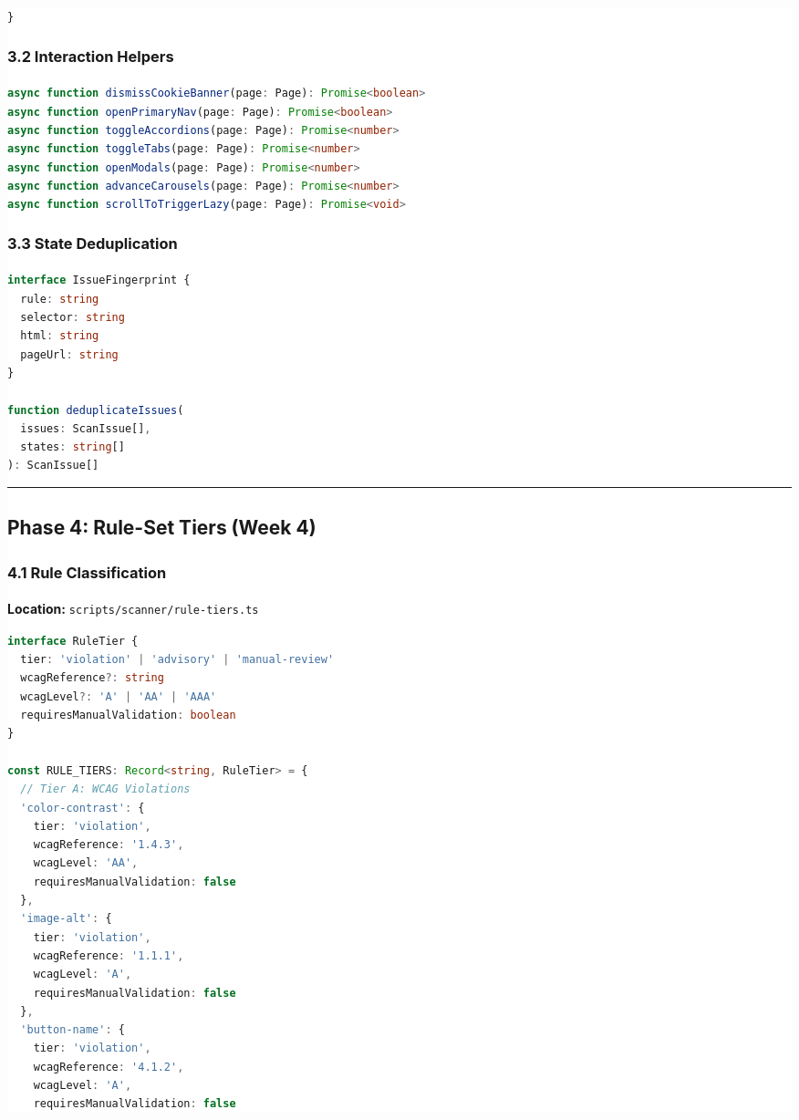```typescript
}
```

### 3.2 Interaction Helpers
```typescript
async function dismissCookieBanner(page: Page): Promise<boolean>
async function openPrimaryNav(page: Page): Promise<boolean>
async function toggleAccordions(page: Page): Promise<number>
async function toggleTabs(page: Page): Promise<number>
async function openModals(page: Page): Promise<number>
async function advanceCarousels(page: Page): Promise<number>
async function scrollToTriggerLazy(page: Page): Promise<void>
```

### 3.3 State Deduplication
```typescript
interface IssueFingerprint {
  rule: string
  selector: string
  html: string
  pageUrl: string
}

function deduplicateIssues(
  issues: ScanIssue[],
  states: string[]
): ScanIssue[]
```

---

## Phase 4: Rule-Set Tiers (Week 4)

### 4.1 Rule Classification
**Location:** `scripts/scanner/rule-tiers.ts`

```typescript
interface RuleTier {
  tier: 'violation' | 'advisory' | 'manual-review'
  wcagReference?: string
  wcagLevel?: 'A' | 'AA' | 'AAA'
  requiresManualValidation: boolean
}

const RULE_TIERS: Record<string, RuleTier> = {
  // Tier A: WCAG Violations
  'color-contrast': {
    tier: 'violation',
    wcagReference: '1.4.3',
    wcagLevel: 'AA',
    requiresManualValidation: false
  },
  'image-alt': {
    tier: 'violation',
    wcagReference: '1.1.1',
    wcagLevel: 'A',
    requiresManualValidation: false
  },
  'button-name': {
    tier: 'violation',
    wcagReference: '4.1.2',
    wcagLevel: 'A',
    requiresManualValidation: false
```
